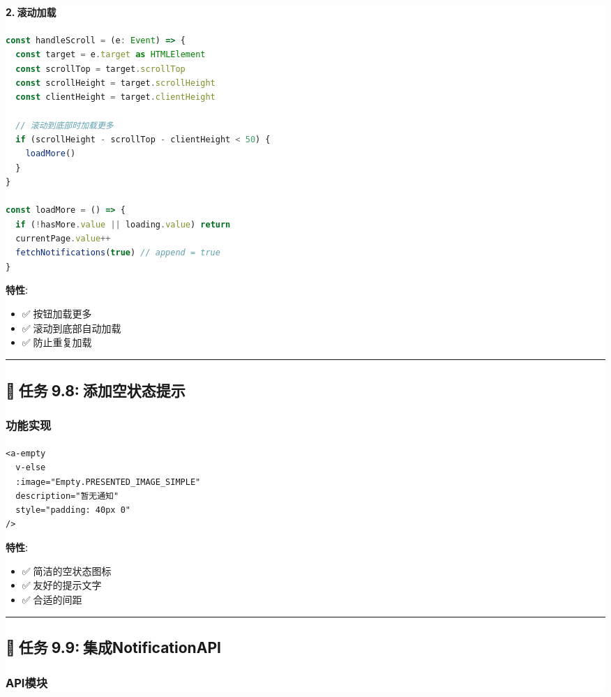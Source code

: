 #### 2. 滚动加载
```typescript
const handleScroll = (e: Event) => {
  const target = e.target as HTMLElement
  const scrollTop = target.scrollTop
  const scrollHeight = target.scrollHeight
  const clientHeight = target.clientHeight

  // 滚动到底部时加载更多
  if (scrollHeight - scrollTop - clientHeight < 50) {
    loadMore()
  }
}

const loadMore = () => {
  if (!hasMore.value || loading.value) return
  currentPage.value++
  fetchNotifications(true) // append = true
}
```

**特性**:
- ✅ 按钮加载更多
- ✅ 滚动到底部自动加载
- ✅ 防止重复加载

---

## 🎯 任务 9.8: 添加空状态提示

### 功能实现

```vue
<a-empty
  v-else
  :image="Empty.PRESENTED_IMAGE_SIMPLE"
  description="暂无通知"
  style="padding: 40px 0"
/>
```

**特性**:
- ✅ 简洁的空状态图标
- ✅ 友好的提示文字
- ✅ 合适的间距

---

## 🎯 任务 9.9: 集成NotificationAPI

### API模块
